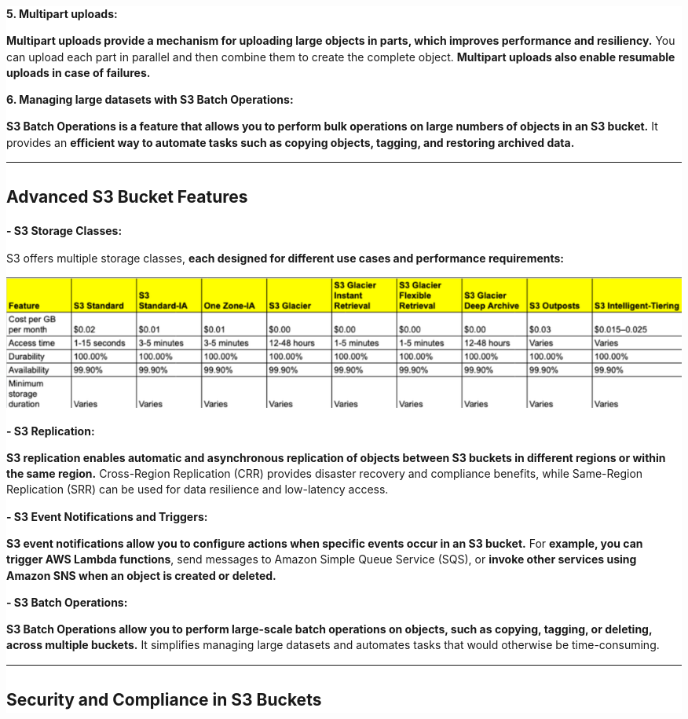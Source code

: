**5. Multipart uploads:**

**Multipart uploads provide a mechanism for uploading large objects in parts, which improves performance and resiliency.** You can upload each part in parallel and then combine them to create the complete object. **Multipart uploads also enable resumable uploads in case of failures.**

**6. Managing large datasets with S3 Batch Operations:**

**S3 Batch Operations is a feature that allows you to perform bulk operations on large numbers of objects in an S3 bucket.** It provides an **efficient way to automate tasks such as copying objects, tagging, and restoring archived data.**



---
## Advanced S3 Bucket Features

**- S3 Storage Classes:**

S3 offers multiple storage classes, **each designed for different use cases and performance requirements:**

![storage classes](./img/0_storage_classes.png)


**- S3 Replication:**

**S3 replication enables automatic and asynchronous replication of objects between S3 buckets in different regions or within the same region.** Cross-Region Replication (CRR) provides disaster recovery and compliance benefits, while Same-Region Replication (SRR) can be used for data resilience and low-latency access.

**- S3 Event Notifications and Triggers:**

**S3 event notifications allow you to configure actions when specific events occur in an S3 bucket.** For **example, you can trigger AWS Lambda functions**, send messages to Amazon Simple Queue Service (SQS), or **invoke other services using Amazon SNS when an object is created or deleted.**

**- S3 Batch Operations:**

**S3 Batch Operations allow you to perform large-scale batch operations on objects, such as copying, tagging, or deleting, across multiple buckets.** It simplifies managing large datasets and automates tasks that would otherwise be time-consuming.



---
## Security and Compliance in S3 Buckets
